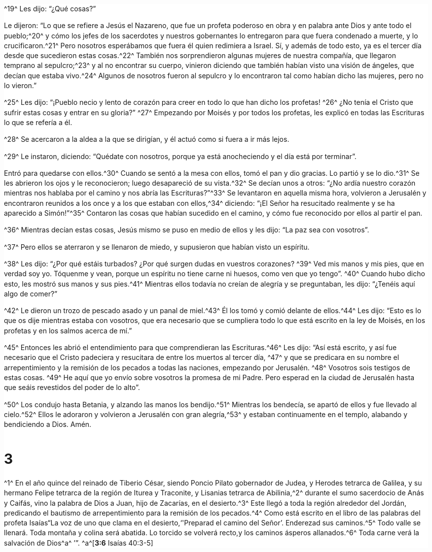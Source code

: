 ^19^ Les dijo: “¿Qué cosas?” 

Le dijeron: “Lo que se refiere a Jesús el Nazareno, que fue un profeta poderoso en obra y en palabra ante Dios y ante todo el pueblo;^20^ y cómo los jefes de los sacerdotes y nuestros gobernantes lo entregaron para que fuera condenado a muerte, y lo crucificaron.^21^ Pero nosotros esperábamos que fuera él quien redimiera a Israel. Sí, y además de todo esto, ya es el tercer día desde que sucedieron estas cosas.^22^ También nos sorprendieron algunas mujeres de nuestra compañía, que llegaron temprano al sepulcro;^23^ y al no encontrar su cuerpo, vinieron diciendo que también habían visto una visión de ángeles, que decían que estaba vivo.^24^ Algunos de nosotros fueron al sepulcro y lo encontraron tal como habían dicho las mujeres, pero no lo vieron.”

^25^ Les dijo: “¡Pueblo necio y lento de corazón para creer en todo lo que han dicho los profetas! ^26^ ¿No tenía el Cristo que sufrir estas cosas y entrar en su gloria?” ^27^ Empezando por Moisés y por todos los profetas, les explicó en todas las Escrituras lo que se refería a él.

^28^ Se acercaron a la aldea a la que se dirigían, y él actuó como si fuera a ir más lejos.

^29^ Le instaron, diciendo: “Quédate con nosotros, porque ya está anocheciendo y el día está por terminar”.

Entró para quedarse con ellos.^30^ Cuando se sentó a la mesa con ellos, tomó el pan y dio gracias. Lo partió y se lo dio.^31^ Se les abrieron los ojos y le reconocieron; luego desapareció de su vista.^32^ Se decían unos a otros: “¿No ardía nuestro corazón mientras nos hablaba por el camino y nos abría las Escrituras?”^33^ Se levantaron en aquella misma hora, volvieron a Jerusalén y encontraron reunidos a los once y a los que estaban con ellos,^34^ diciendo: “¡El Señor ha resucitado realmente y se ha aparecido a Simón!”^35^ Contaron las cosas que habían sucedido en el camino, y cómo fue reconocido por ellos al partir el pan.

^36^ Mientras decían estas cosas, Jesús mismo se puso en medio de ellos y les dijo: “La paz sea con vosotros”. 

^37^ Pero ellos se aterraron y se llenaron de miedo, y supusieron que habían visto un espíritu.

^38^ Les dijo: “¿Por qué estáis turbados? ¿Por qué surgen dudas en vuestros corazones? ^39^ Ved mis manos y mis pies, que en verdad soy yo. Tóquenme y vean, porque un espíritu no tiene carne ni huesos, como ven que yo tengo”. ^40^ Cuando hubo dicho esto, les mostró sus manos y sus pies.^41^ Mientras ellos todavía no creían de alegría y se preguntaban, les dijo: “¿Tenéis aquí algo de comer?” 

^42^ Le dieron un trozo de pescado asado y un panal de miel.^43^ Él los tomó y comió delante de ellos.^44^ Les dijo: “Esto es lo que os dije mientras estaba con vosotros, que era necesario que se cumpliera todo lo que está escrito en la ley de Moisés, en los profetas y en los salmos acerca de mí.” 

^45^ Entonces les abrió el entendimiento para que comprendieran las Escrituras.^46^ Les dijo: “Así está escrito, y así fue necesario que el Cristo padeciera y resucitara de entre los muertos al tercer día, ^47^ y que se predicara en su nombre el arrepentimiento y la remisión de los pecados a todas las naciones, empezando por Jerusalén. ^48^ Vosotros sois testigos de estas cosas. ^49^ He aquí que yo envío sobre vosotros la promesa de mi Padre. Pero esperad en la ciudad de Jerusalén hasta que seáis revestidos del poder de lo alto”. 

^50^ Los condujo hasta Betania, y alzando las manos los bendijo.^51^ Mientras los bendecía, se apartó de ellos y fue llevado al cielo.^52^ Ellos le adoraron y volvieron a Jerusalén con gran alegría,^53^ y estaban continuamente en el templo, alabando y bendiciendo a Dios. Amén.

# 3
^1^ En el año quince del reinado de Tiberio César, siendo Poncio Pilato gobernador de Judea, y Herodes tetrarca de Galilea, y su hermano Felipe tetrarca de la región de Iturea y Traconite, y Lisanias tetrarca de Abilinia,^2^ durante el sumo sacerdocio de Anás y Caifás, vino la palabra de Dios a Juan, hijo de Zacarías, en el desierto.^3^ Este llegó a toda la región alrededor del Jordán, predicando el bautismo de arrepentimiento para la remisión de los pecados.^4^ Como está escrito en el libro de las palabras del profeta Isaías“La voz de uno que clama en el desierto,‘'Preparad el camino del Señor’. Enderezad sus caminos.^5^ Todo valle se llenará. Toda montaña y colina será abatida. Lo torcido se volverá recto,y los caminos ásperos allanados.^6^ Toda carne verá la salvación de Dios^a^ ’”.
^a^[**3:6** Isaías 40:3-5]

